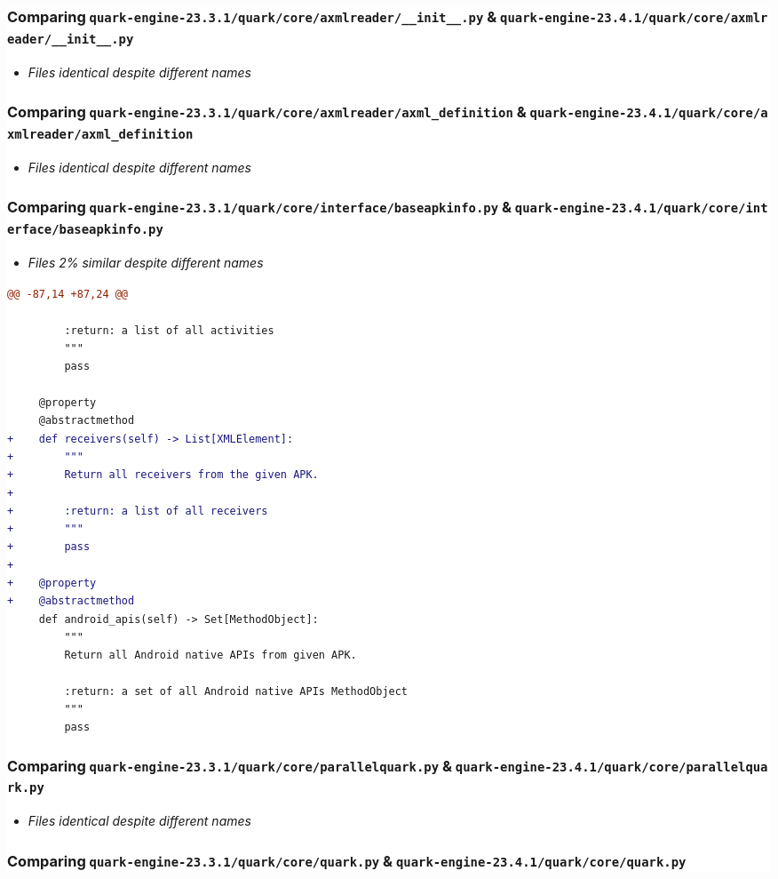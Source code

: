 ### Comparing `quark-engine-23.3.1/quark/core/axmlreader/__init__.py` & `quark-engine-23.4.1/quark/core/axmlreader/__init__.py`

 * *Files identical despite different names*

### Comparing `quark-engine-23.3.1/quark/core/axmlreader/axml_definition` & `quark-engine-23.4.1/quark/core/axmlreader/axml_definition`

 * *Files identical despite different names*

### Comparing `quark-engine-23.3.1/quark/core/interface/baseapkinfo.py` & `quark-engine-23.4.1/quark/core/interface/baseapkinfo.py`

 * *Files 2% similar despite different names*

```diff
@@ -87,14 +87,24 @@
 
         :return: a list of all activities
         """
         pass
 
     @property
     @abstractmethod
+    def receivers(self) -> List[XMLElement]:
+        """
+        Return all receivers from the given APK.
+
+        :return: a list of all receivers
+        """
+        pass
+
+    @property
+    @abstractmethod
     def android_apis(self) -> Set[MethodObject]:
         """
         Return all Android native APIs from given APK.
 
         :return: a set of all Android native APIs MethodObject
         """
         pass
```

### Comparing `quark-engine-23.3.1/quark/core/parallelquark.py` & `quark-engine-23.4.1/quark/core/parallelquark.py`

 * *Files identical despite different names*

### Comparing `quark-engine-23.3.1/quark/core/quark.py` & `quark-engine-23.4.1/quark/core/quark.py`

